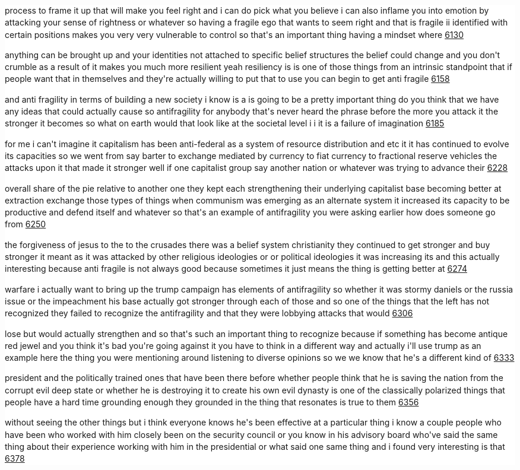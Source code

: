process to frame it up that will make you feel right and i can do pick what you believe i can also inflame you into emotion by attacking your sense of rightness or whatever so having a fragile ego that wants to seem right and that is fragile ii identified with certain positions makes you very very vulnerable to control so that's an important thing having a mindset where [6130](https://www.youtube.com/watch?v=db-Xn2gzGxU&t=6130.73s)

anything can be brought up and your identities not attached to specific belief structures the belief could change and you don't crumble as a result of it makes you much more resilient yeah resiliency is is one of those things from an intrinsic standpoint that if people want that in themselves and they're actually willing to put that to use you can begin to get anti fragile [6158](https://www.youtube.com/watch?v=db-Xn2gzGxU&t=6158.57s)

and anti fragility in terms of building a new society i know is a is going to be a pretty important thing do you think that we have any ideas that could actually cause so antifragility for anybody that's never heard the phrase before the more you attack it the stronger it becomes so what on earth would that look like at the societal level i i it is a failure of imagination [6185](https://www.youtube.com/watch?v=db-Xn2gzGxU&t=6185.42s)

for me i can't imagine it capitalism has been anti-federal as a system of resource distribution and etc it it has continued to evolve its capacities so we went from say barter to exchange mediated by currency to fiat currency to fractional reserve vehicles the attacks upon it that made it stronger well if one capitalist group say another nation or whatever was trying to advance their [6228](https://www.youtube.com/watch?v=db-Xn2gzGxU&t=6228.17s)

overall share of the pie relative to another one they kept each strengthening their underlying capitalist base becoming better at extraction exchange those types of things when communism was emerging as an alternate system it increased its capacity to be productive and defend itself and whatever so that's an example of antifragility you were asking earlier how does someone go from [6250](https://www.youtube.com/watch?v=db-Xn2gzGxU&t=6250.97s)

the forgiveness of jesus to the to the crusades there was a belief system christianity they continued to get stronger and buy stronger it meant as it was attacked by other religious ideologies or or political ideologies it was increasing its and this actually interesting because anti fragile is not always good because sometimes it just means the thing is getting better at [6274](https://www.youtube.com/watch?v=db-Xn2gzGxU&t=6274.97s)

warfare i actually want to bring up the trump campaign has elements of antifragility so whether it was stormy daniels or the russia issue or the impeachment his base actually got stronger through each of those and so one of the things that the left has not recognized they failed to recognize the antifragility and that they were lobbying attacks that would [6306](https://www.youtube.com/watch?v=db-Xn2gzGxU&t=6306.86s)

lose but would actually strengthen and so that's such an important thing to recognize because if something has become antique red jewel and you think it's bad you're going against it you have to think in a different way and actually i'll use trump as an example here the thing you were mentioning around listening to diverse opinions so we we know that he's a different kind of [6333](https://www.youtube.com/watch?v=db-Xn2gzGxU&t=6333.409s)

president and the politically trained ones that have been there before whether people think that he is saving the nation from the corrupt evil deep state or whether he is destroying it to create his own evil dynasty is one of the classically polarized things that people have a hard time grounding enough they grounded in the thing that resonates is true to them [6356](https://www.youtube.com/watch?v=db-Xn2gzGxU&t=6356.42s)

without seeing the other things but i think everyone knows he's been effective at a particular thing i know a couple people who have been who worked with him closely been on the security council or you know in his advisory board who've said the same thing about their experience working with him in the presidential or what said one same thing and i found very interesting is that [6378](https://www.youtube.com/watch?v=db-Xn2gzGxU&t=6378.23s)
